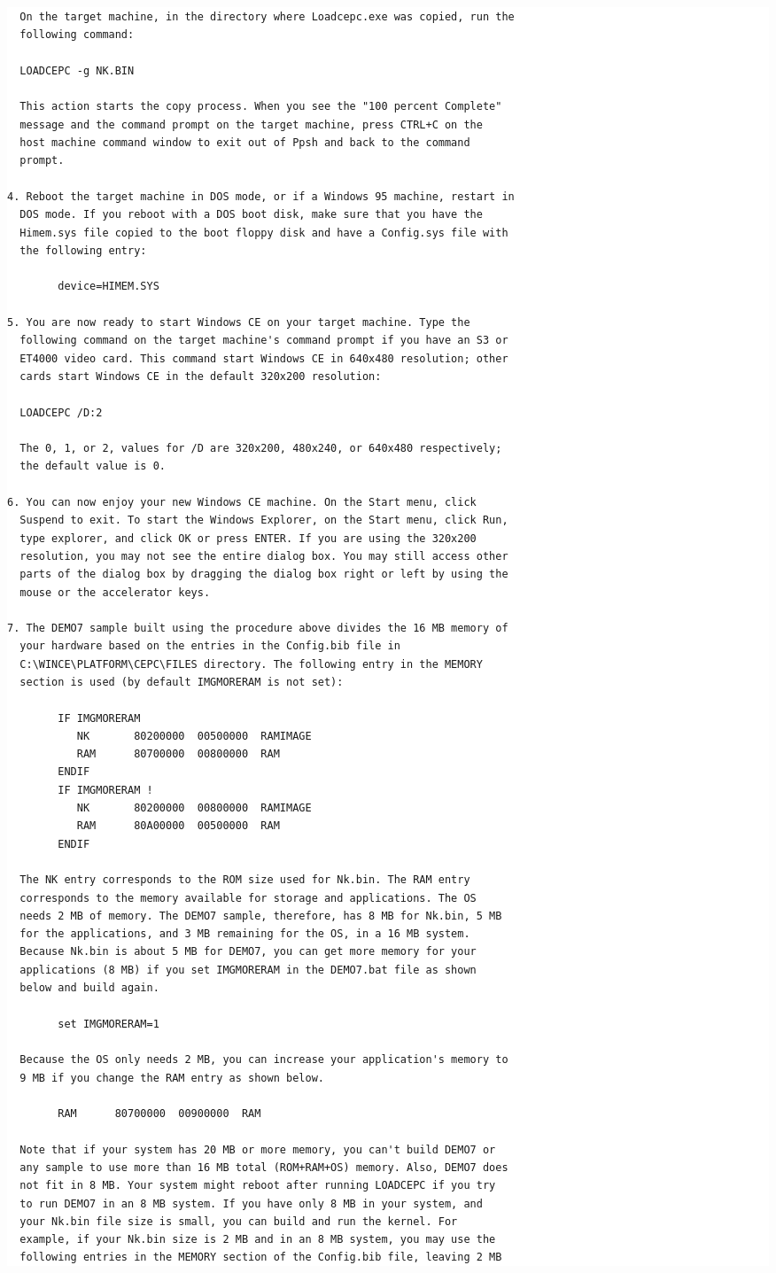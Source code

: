 	  On the target machine, in the directory where Loadcepc.exe was copied, run the
	  following command:
	
	  LOADCEPC -g NK.BIN
	
	  This action starts the copy process. When you see the "100 percent Complete"
	  message and the command prompt on the target machine, press CTRL+C on the
	  host machine command window to exit out of Ppsh and back to the command
	  prompt.
	
	4. Reboot the target machine in DOS mode, or if a Windows 95 machine, restart in
	  DOS mode. If you reboot with a DOS boot disk, make sure that you have the
	  Himem.sys file copied to the boot floppy disk and have a Config.sys file with
	  the following entry:
	
	        device=HIMEM.SYS
	
	5. You are now ready to start Windows CE on your target machine. Type the
	  following command on the target machine's command prompt if you have an S3 or
	  ET4000 video card. This command start Windows CE in 640x480 resolution; other
	  cards start Windows CE in the default 320x200 resolution:
	
	  LOADCEPC /D:2
	
	  The 0, 1, or 2, values for /D are 320x200, 480x240, or 640x480 respectively;
	  the default value is 0.
	
	6. You can now enjoy your new Windows CE machine. On the Start menu, click
	  Suspend to exit. To start the Windows Explorer, on the Start menu, click Run,
	  type explorer, and click OK or press ENTER. If you are using the 320x200
	  resolution, you may not see the entire dialog box. You may still access other
	  parts of the dialog box by dragging the dialog box right or left by using the
	  mouse or the accelerator keys.
	
	7. The DEMO7 sample built using the procedure above divides the 16 MB memory of
	  your hardware based on the entries in the Config.bib file in
	  C:\WINCE\PLATFORM\CEPC\FILES directory. The following entry in the MEMORY
	  section is used (by default IMGMORERAM is not set):
	
	        IF IMGMORERAM
	           NK       80200000  00500000  RAMIMAGE
	           RAM      80700000  00800000  RAM
	        ENDIF
	        IF IMGMORERAM !
	           NK       80200000  00800000  RAMIMAGE
	           RAM      80A00000  00500000  RAM
	        ENDIF
	
	  The NK entry corresponds to the ROM size used for Nk.bin. The RAM entry
	  corresponds to the memory available for storage and applications. The OS
	  needs 2 MB of memory. The DEMO7 sample, therefore, has 8 MB for Nk.bin, 5 MB
	  for the applications, and 3 MB remaining for the OS, in a 16 MB system.
	  Because Nk.bin is about 5 MB for DEMO7, you can get more memory for your
	  applications (8 MB) if you set IMGMORERAM in the DEMO7.bat file as shown
	  below and build again.
	
	        set IMGMORERAM=1
	
	  Because the OS only needs 2 MB, you can increase your application's memory to
	  9 MB if you change the RAM entry as shown below.
	
	        RAM      80700000  00900000  RAM
	
	  Note that if your system has 20 MB or more memory, you can't build DEMO7 or
	  any sample to use more than 16 MB total (ROM+RAM+OS) memory. Also, DEMO7 does
	  not fit in 8 MB. Your system might reboot after running LOADCEPC if you try
	  to run DEMO7 in an 8 MB system. If you have only 8 MB in your system, and
	  your Nk.bin file size is small, you can build and run the kernel. For
	  example, if your Nk.bin size is 2 MB and in an 8 MB system, you may use the
	  following entries in the MEMORY section of the Config.bib file, leaving 2 MB